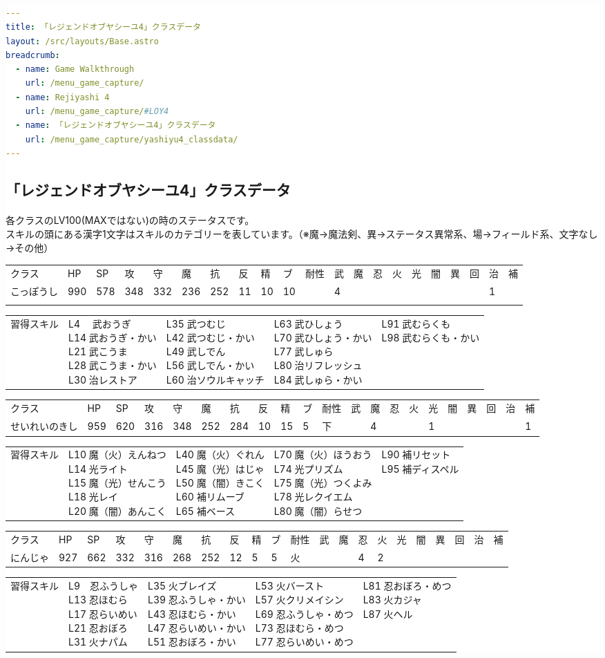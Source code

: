 ```yaml
---
title: 「レジェンドオブヤシーユ4」クラスデータ
layout: /src/layouts/Base.astro
breadcrumb:
  - name: Game Walkthrough
    url: /menu_game_capture/
  - name: Rejiyashi 4
    url: /menu_game_capture/#LOY4
  - name: 「レジェンドオブヤシーユ4」クラスデータ
    url: /menu_game_capture/yashiyu4_classdata/
---
```


## 「レジェンドオブヤシーユ4」クラスデータ

各クラスのLV100(MAXではない)の時のステータスです。  
スキルの頭にある漢字1文字はスキルのカテゴリーを表しています。（※魔→魔法剣、異→ステータス異常系、場→フィールド系、文字なし→その他）  
  

|       |     |     |     |     |     |     |     |     |     |     |     |     |     |     |     |     |     |     |     |     |
| ----- | --- | --- | --- | --- | --- | --- | --- | --- | --- | --- | --- | --- | --- | --- | --- | --- | --- | --- | --- | --- |
| クラス   | HP  | SP  | 攻   | 守   | 魔   | 抗   | 反   | 精   | ブ   | 耐性  | 武   | 魔   | 忍   | 火   | 光   | 闇   | 異   | 回   | 治   | 補   |
| こっぽうし | 990 | 578 | 348 | 332 | 236 | 252 | 11  | 10  | 10  |     | 4   |     |     |     |     |     |     |     | 1   |     |
|       |     |     |     |     |     |     |     |     |     |     |     |     |     |     |     |     |     |     |     |     |

|   |   |   |   |   |
|---|---|---|---|---|
|習得スキル|L4　 武おうぎ  <br>L14 武おうぎ・かい  <br>L21 武こうま  <br>L28 武こうま・かい  <br>L30 治レストア|L35 武つむじ  <br>L42 武つむじ・かい  <br>L49 武しでん  <br>L56 武しでん・かい  <br>L60 治ソウルキャッチ|L63 武ひしょう  <br>L70 武ひしょう・かい  <br>L77 武しゅら  <br>L80 治リフレッシュ  <br>L84 武しゅら・かい|L91 武むらくも  <br>L98 武むらくも・かい|

|   |   |   |   |   |   |   |   |   |   |   |   |   |   |   |   |   |   |   |   |   |
|---|---|---|---|---|---|---|---|---|---|---|---|---|---|---|---|---|---|---|---|---|
|クラス|HP|SP|攻|守|魔|抗|反|精|ブ|耐性|武|魔|忍|火|光|闇|異|回|治|補|
|せいれいのきし|959|620|316|348|252|284|10|15|5|下||4|||1|||||1|

|   |   |   |   |   |
|---|---|---|---|---|
|習得スキル|L10 魔（火）えんねつ  <br>L14 光ライト  <br>L15 魔（光）せんこう  <br>L18 光レイ  <br>L20 魔（闇）あんこく|L40 魔（火）ぐれん  <br>L45 魔（光）はじゃ  <br>L50 魔（闇）きこく  <br>L60 補リムーブ  <br>L65 補ベース|L70 魔（火）ほうおう  <br>L74 光プリズム  <br>L75 魔（光）つくよみ  <br>L78 光レクイエム  <br>L80 魔（闇）らせつ|L90 補リセット  <br>L95 補ディスペル|

|   |   |   |   |   |   |   |   |   |   |   |   |   |   |   |   |   |   |   |   |   |
|---|---|---|---|---|---|---|---|---|---|---|---|---|---|---|---|---|---|---|---|---|
|クラス|HP|SP|攻|守|魔|抗|反|精|ブ|耐性|武|魔|忍|火|光|闇|異|回|治|補|
|にんじゃ|927|662|332|316|268|252|12|5|5|火|||4|2|||||||

|   |   |   |   |   |
|---|---|---|---|---|
|習得スキル|L9　忍ふうしゃ  <br>L13 忍ほむら  <br>L17 忍らいめい  <br>L21 忍おぼろ  <br>L31 火ナパム|L35 火ブレイズ  <br>L39 忍ふうしゃ・かい  <br>L43 忍ほむら・かい  <br>L47 忍らいめい・かい  <br>L51 忍おぼろ・かい|L53 火バースト  <br>L57 火クリメイシン  <br>L69 忍ふうしゃ・めつ  <br>L73 忍ほむら・めつ  <br>L77 忍らいめい・めつ|L81 忍おぼろ・めつ  <br>L83 火カジャ  <br>L87 火ヘル|
